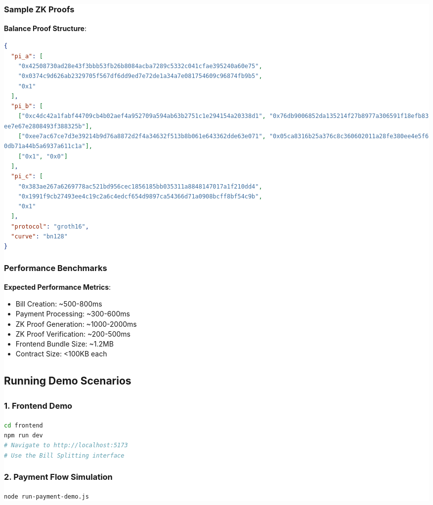 ### Sample ZK Proofs

**Balance Proof Structure**:
```json
{
  "pi_a": [
    "0x42508730ad28e43f3bbb53fb26b8084acba7289c5332c041cfae395240a60e75",
    "0x0374c9d626ab2329705f567df6dd9ed7e72de1a34a7e081754609c96874fb9b5",
    "0x1"
  ],
  "pi_b": [
    ["0xc4dc42a1fabf44709cb4b02aef4a952709a594ab63b2751c1e294154a20338d1", "0x76db9006852da135214f27b8977a306591f18efb83ee7e67e2808493f388325b"],
    ["0xee7ac67ce7d3e39214b9d76a8872d2f4a34632f513b8b061e643362dde63e071", "0x05ca8316b25a376c8c360602011a28fe380ee4e5f60db71a44b5a6937a611c1a"],
    ["0x1", "0x0"]
  ],
  "pi_c": [
    "0x383ae267a6269778ac521bd956cec1856185bb035311a8848147017a1f210dd4",
    "0x1991f9cb27493ee4c19c2a6c4edcf654d9897ca54366d71a0908bcff8bf54c9b", 
    "0x1"
  ],
  "protocol": "groth16",
  "curve": "bn128"
}
```

### Performance Benchmarks

**Expected Performance Metrics**:
- Bill Creation: ~500-800ms
- Payment Processing: ~300-600ms  
- ZK Proof Generation: ~1000-2000ms
- ZK Proof Verification: ~200-500ms
- Frontend Bundle Size: ~1.2MB
- Contract Size: <100KB each

## Running Demo Scenarios

### 1. Frontend Demo
```bash
cd frontend
npm run dev
# Navigate to http://localhost:5173
# Use the Bill Splitting interface
```

### 2. Payment Flow Simulation
```bash
node run-payment-demo.js
```
